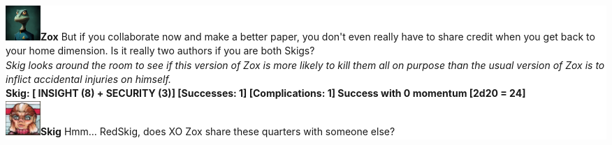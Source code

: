 <img src="../images/auto/Zox.png" alt="Zox" width="50" height="50">**Zox** But if you collaborate now and make a better paper, you don't even really have to share credit when you get back to your home dimension. Is it really two authors if you are both Skigs?<br />
*Skig looks around the room to see if this version of Zox is more likely to kill them all on purpose than the usual version of Zox is to inflict accidental injuries on himself.*<br />
**Skig: [ INSIGHT  (8) +  SECURITY  (3)]
[Successes: 1] [Complications: 1]
Success with 0 momentum [2d20 = 24]**<br />
<img src="../images/auto/Skig.png" alt="Skig" width="50" height="50">**Skig** Hmm... RedSkig, does XO Zox share these quarters with someone else?<br />